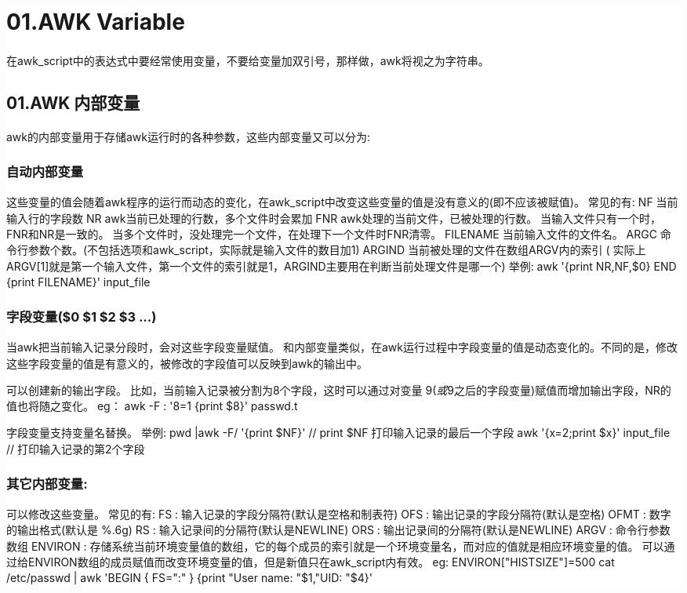 
# 01.AWK Variable
在awk_script中的表达式中要经常使用变量，不要给变量加双引号，那样做，awk将视之为字符串。

## 01.AWK 内部变量

awk的内部变量用于存储awk运行时的各种参数，这些内部变量又可以分为: 

### 自动内部变量
这些变量的值会随着awk程序的运行而动态的变化，在awk_script中改变这些变量的值是没有意义的(即不应该被赋值)。
常见的有:
NF
当前输入行的字段数
NR
awk当前已处理的行数，多个文件时会累加
FNR
awk处理的当前文件，已被处理的行数。
当输入文件只有一个时，FNR和NR是一致的。
当多个文件时，没处理完一个文件，在处理下一个文件时FNR清零。
FILENAME
当前输入文件的文件名。
ARGC
命令行参数个数。(不包括选项和awk_script，实际就是输入文件的数目加1)
ARGIND
当前被处理的文件在数组ARGV内的索引
( 实际上ARGV[1]就是第一个输入文件，第一个文件的索引就是1，ARGIND主要用在判断当前处理文件是哪一个) 
举例: 
awk '{print NR,NF,$0} END {print FILENAME}' input_file 

### 字段变量($0 $1 $2 $3 ...)
   当awk把当前输入记录分段时，会对这些字段变量赋值。
   和内部变量类似，在awk运行过程中字段变量的值是动态变化的。不同的是，修改这些字段变量的值是有意义的，被修改的字段值可以反映到awk的输出中。 

   可以创建新的输出字段。
   比如，当前输入记录被分割为8个字段，这时可以通过对变量 $9 (或$9之后的字段变量)赋值而增加输出字段，NR的值也将随之变化。
   eg：
   awk -F : '$8=$1 {print $8}' passwd.t  

   字段变量支持变量名替换。 
   举例: pwd |awk -F/ '{print $NF}'             // print $NF 打印输入记录的最后一个字段 
         awk '{x=2;print $x}' input_file        // 打印输入记录的第2个字段 

### 其它内部变量: 
   可以修改这些变量。
   常见的有: 
   FS :     输入记录的字段分隔符(默认是空格和制表符) 
   OFS :    输出记录的字段分隔符(默认是空格) 
   OFMT :   数字的输出格式(默认是 %.6g) 
   RS :     输入记录间的分隔符(默认是NEWLINE) 
   ORS :    输出记录间的分隔符(默认是NEWLINE) 
   ARGV :   命令行参数数组 
   ENVIRON :  存储系统当前环境变量值的数组，它的每个成员的索引就是一个环境变量名，而对应的值就是相应环境变量的值。
              可以通过给ENVIRON数组的成员赋值而改变环境变量的值，但是新值只在awk_script内有效。
              eg: ENVIRON["HISTSIZE"]=500 
                  cat /etc/passwd | awk 'BEGIN { FS=":" } {print "User name: "$1,"UID: "$4}' 
